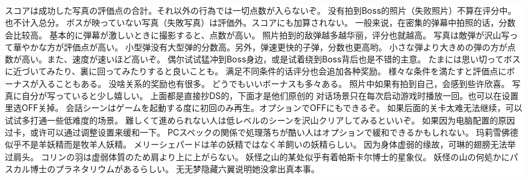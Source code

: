 <td>スコアは成功した写真の評価点の合計。それ以外の行為では一切点数が入らないぞ。
</td></tr>
<tr>
<td>没有拍到Boss的照片（失败照片）不算在评分中。也不计入总分。</td>
<td>ボスが映っていない写真（失敗写真）は評価外。スコアにも加算されない。
</td></tr>
<tr>
<td>一般来说，在密集的弹幕中拍照的话，分数会比较高。</td>
<td>基本的に弾幕が激しいときに撮影すると、点数が高い。
</td></tr>
<tr>
<td>照片拍到的敌弹越多越华丽，评分也就越高。</td>
<td>写真は敵弾が沢山写って華やかな方が評価点が高い。
</td></tr>
<tr>
<td>小型弹没有大型弹的分数高。另外，弹速更快的子弹，分数也更高哟。</td>
<td>小さな弾より大きめの弾の方が点数が高い。また、速度が速いほど高いぞ。
</td></tr>
<tr>
<td>偶尔试试猛冲到Boss身边，或是试着绕到Boss背后也是不错的主意。</td>
<td>たまには思い切ってボスに近づいてみたり、裏に回ってみたりすると良いことも。
</td></tr>
<tr>
<td>满足不同条件的话评分也会追加各种奖励。</td>
<td>様々な条件を満たすと評価点にボーナスが入ることもある。
</td></tr>
<tr>
<td>没啥关系的奖励也有很多。</td>
<td>どうでもいいボーナスも多々ある。
</td></tr>
<tr>
<td>照片中如果有拍到自己，会感到些许欣喜。</td>
<td>写真に自分が写っていると少し嬉しい。
</td></tr>
<tr>
<th>上面都是直接抄DS的，下面才是他们原创的</th>
<th>
</th></tr>
<tr>
<td>对话场景只在每次启动游戏时播放一回。也可以在设置里选OFF关掉。</td>
<td>会話シーンはゲームを起動する度に初回のみ再生。オプションでOFFにもできるぞ。
</td></tr>
<tr>
<td>如果后面的关卡太难无法继续，可以试试多打通一些低难度的场景。</td>
<td>難しくて進められない人は低レベルのシーンを沢山クリアしてみるといいぞ。
</td></tr>
<tr>
<td>如果因为电脑配置的原因过卡，或许可以通过调整设置来缓和一下。</td>
<td>PCスペックの関係で処理落ちが酷い人はオプションで緩和できるかもしれない。
</td></tr>
<tr>
<td>玛莉雪佛德似乎不是羊妖精而是牧羊人妖精。</td>
<td>メリーシェパードは羊の妖精ではなく羊飼いの妖精らしい。
</td></tr>
<tr>
<td>因为身体虚弱的缘故，可琳的翅膀无法举过肩头。</td>
<td>コリンの羽は虚弱体質のため肩より上に上がらない。
</td></tr>
<tr>
<td>妖怪之山的某处似乎有着帕斯卡尔博士的星象仪。</td>
<td>妖怪の山の何処かにパスカル博士のプラネタリウムがあるらしい。
</td></tr>
<tr>
<td>无无梦隐藏六翼说明她没拿出真本事。</td>